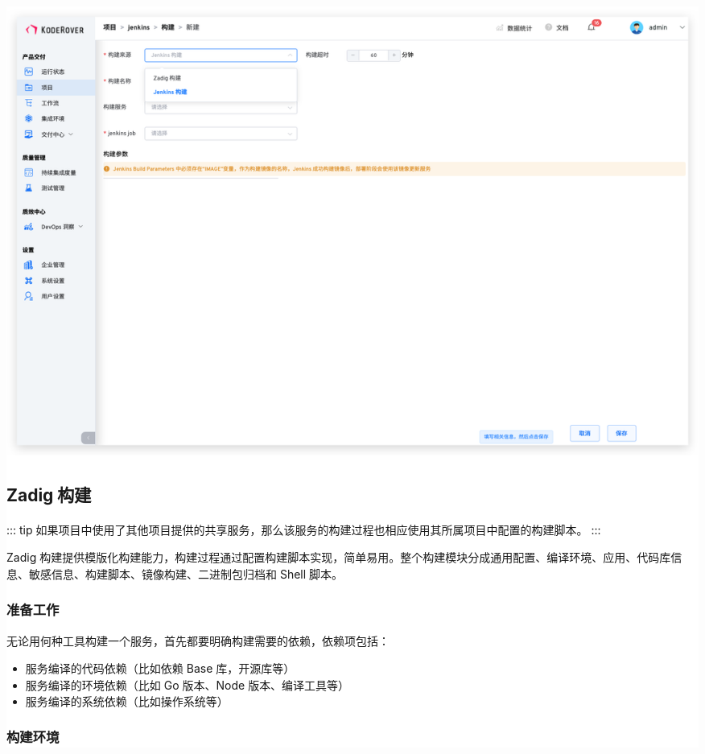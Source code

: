![创建构建](./_images/build_choice.png '创建构建')


## Zadig 构建
::: tip
如果项目中使用了其他项目提供的共享服务，那么该服务的构建过程也相应使用其所属项目中配置的构建脚本。
:::

Zadig 构建提供模版化构建能力，构建过程通过配置构建脚本实现，简单易用。整个构建模块分成通用配置、编译环境、应用、代码库信息、敏感信息、构建脚本、镜像构建、二进制包归档和 Shell 脚本。

### 准备工作

无论用何种工具构建一个服务，首先都要明确构建需要的依赖，依赖项包括：
- 服务编译的代码依赖（比如依赖 Base 库，开源库等）
- 服务编译的环境依赖（比如 Go 版本、Node 版本、编译工具等）
- 服务编译的系统依赖（比如操作系统等）

### 构建环境
